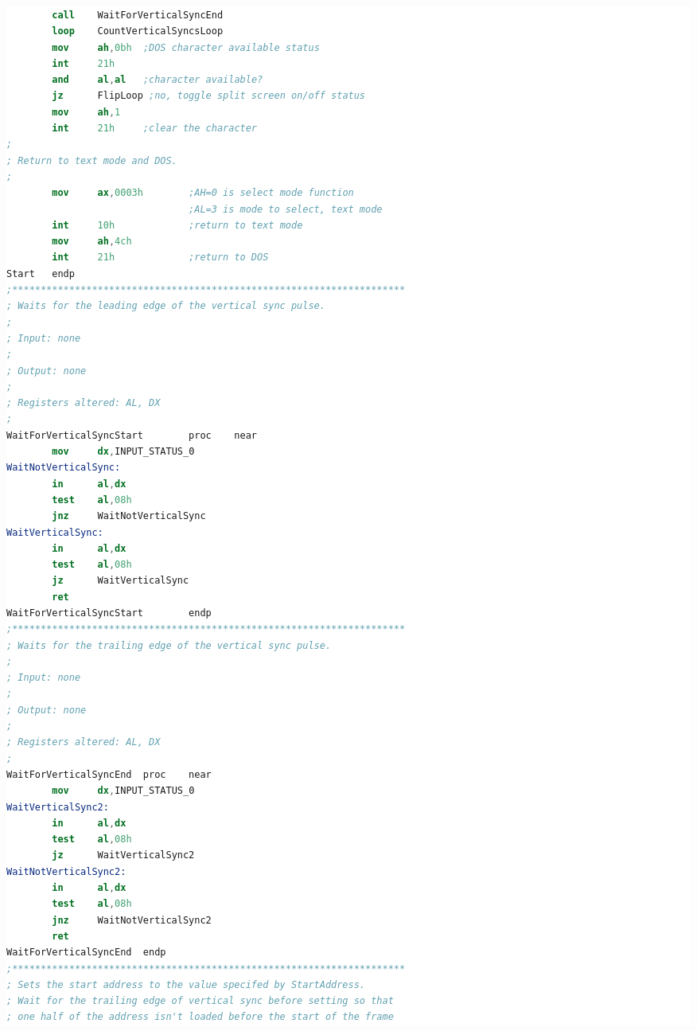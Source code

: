 ```nasm
        call    WaitForVerticalSyncEnd
        loop    CountVerticalSyncsLoop
        mov     ah,0bh  ;DOS character available status
        int     21h
        and     al,al   ;character available?
        jz      FlipLoop ;no, toggle split screen on/off status
        mov     ah,1
        int     21h     ;clear the character
;
; Return to text mode and DOS.
;
        mov     ax,0003h        ;AH=0 is select mode function
                                ;AL=3 is mode to select, text mode
        int     10h             ;return to text mode
        mov     ah,4ch
        int     21h             ;return to DOS
Start   endp
;*********************************************************************
; Waits for the leading edge of the vertical sync pulse.
;
; Input: none
;
; Output: none
;
; Registers altered: AL, DX
;
WaitForVerticalSyncStart        proc    near
        mov     dx,INPUT_STATUS_0
WaitNotVerticalSync:
        in      al,dx
        test    al,08h
        jnz     WaitNotVerticalSync
WaitVerticalSync:
        in      al,dx
        test    al,08h
        jz      WaitVerticalSync
        ret
WaitForVerticalSyncStart        endp
;*********************************************************************
; Waits for the trailing edge of the vertical sync pulse.
;
; Input: none
;
; Output: none
;
; Registers altered: AL, DX
;
WaitForVerticalSyncEnd  proc    near
        mov     dx,INPUT_STATUS_0
WaitVerticalSync2:
        in      al,dx
        test    al,08h
        jz      WaitVerticalSync2
WaitNotVerticalSync2:
        in      al,dx
        test    al,08h
        jnz     WaitNotVerticalSync2
        ret
WaitForVerticalSyncEnd  endp
;*********************************************************************
; Sets the start address to the value specifed by StartAddress.
; Wait for the trailing edge of vertical sync before setting so that
; one half of the address isn't loaded before the start of the frame
```